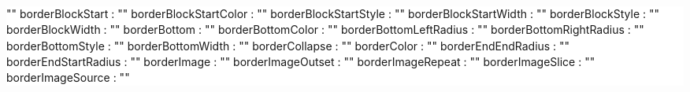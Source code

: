 ""
borderBlockStart
: 
""
borderBlockStartColor
: 
""
borderBlockStartStyle
: 
""
borderBlockStartWidth
: 
""
borderBlockStyle
: 
""
borderBlockWidth
: 
""
borderBottom
: 
""
borderBottomColor
: 
""
borderBottomLeftRadius
: 
""
borderBottomRightRadius
: 
""
borderBottomStyle
: 
""
borderBottomWidth
: 
""
borderCollapse
: 
""
borderColor
: 
""
borderEndEndRadius
: 
""
borderEndStartRadius
: 
""
borderImage
: 
""
borderImageOutset
: 
""
borderImageRepeat
: 
""
borderImageSlice
: 
""
borderImageSource
: 
""